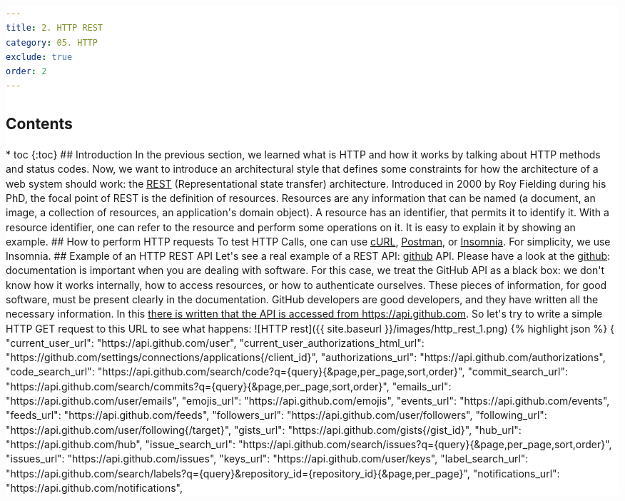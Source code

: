 ```yaml
---
title: 2. HTTP REST
category: 05. HTTP
exclude: true
order: 2
---
```

<h2>Contents</h2>
* toc
{:toc}
## Introduction
In the previous section, we learned what is HTTP and how it works by talking about HTTP methods and status codes. 
Now, we want to introduce an architectural style that defines some constraints for how the architecture of a web system should work: the <a href="https://ics.uci.edu/~fielding/pubs/dissertation/fielding_dissertation.pdf">REST</a> (Representational state transfer) architecture.  
Introduced in 2000 by Roy Fielding during his PhD, the focal point of REST is the definition of resources. Resources are any information that can be named (a document, an image, a collection of resources, an application's domain object). A resource has an identifier, that permits it to identify it. With a resource identifier, one can refer to the resource and perform some operations on it. It is easy to explain it by showing an example. 
## How to perform HTTP requests
To test HTTP Calls, one can use <a href="https://curl.se/">cURL</a>, <a href="https://www.postman.com/">Postman</a>, or <a href="https://insomnia.rest/">Insomnia</a>. For simplicity, we use Insomnia.
## Example of an HTTP REST API
Let's see a real example of a REST API: <a href="https://docs.github.com/en/rest?apiVersion=2022-11-28">github</a> API. Please have a look at the <a href="https://docs.github.com/en/rest?apiVersion=2022-11-28">github</a>: documentation is important when you are dealing with software. For this case, we treat the GitHub API as a black box: we don't know how it works internally, how to access resources, or how to authenticate ourselves. These pieces of information, for good software, must be present clearly in the documentation. GitHub developers are good developers, and they have written all the necessary information.  
In this <a href="https://docs.github.com/en/rest/overview/resources-in-the-rest-api?apiVersion=2022-11-28"> there is written that the API is accessed from <a href="https://api.github.com">https://api.github.com</a>. So let's try to write a simple HTTP GET request to this URL to see what happens:
![HTTP rest]({{ site.baseurl }}/images/http_rest_1.png)
{% highlight json %}
{
    "current_user_url": "https://api.github.com/user",
    "current_user_authorizations_html_url": "https://github.com/settings/connections/applications{/client_id}",
    "authorizations_url": "https://api.github.com/authorizations",
    "code_search_url": "https://api.github.com/search/code?q={query}{&page,per_page,sort,order}",
    "commit_search_url": "https://api.github.com/search/commits?q={query}{&page,per_page,sort,order}",
    "emails_url": "https://api.github.com/user/emails",
    "emojis_url": "https://api.github.com/emojis",
    "events_url": "https://api.github.com/events",
    "feeds_url": "https://api.github.com/feeds",
    "followers_url": "https://api.github.com/user/followers",
    "following_url": "https://api.github.com/user/following{/target}",
    "gists_url": "https://api.github.com/gists{/gist_id}",
    "hub_url": "https://api.github.com/hub",
    "issue_search_url": "https://api.github.com/search/issues?q={query}{&page,per_page,sort,order}",
    "issues_url": "https://api.github.com/issues",
    "keys_url": "https://api.github.com/user/keys",
    "label_search_url": "https://api.github.com/search/labels?q={query}&repository_id={repository_id}{&page,per_page}",
    "notifications_url": "https://api.github.com/notifications",